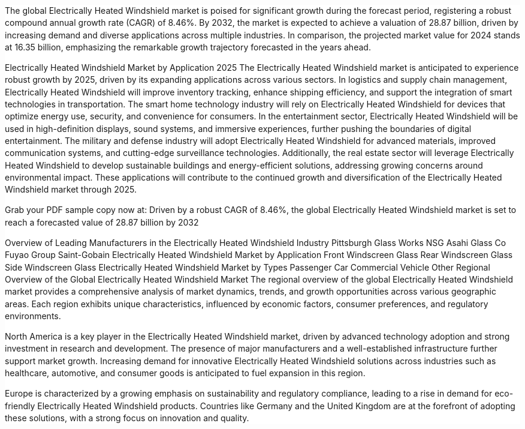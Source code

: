 The global Electrically Heated Windshield market is poised for significant growth during the forecast period, registering a robust compound annual growth rate (CAGR) of 8.46%. By 2032, the market is expected to achieve a valuation of 28.87 billion, driven by increasing demand and diverse applications across multiple industries. In comparison, the projected market value for 2024 stands at 16.35 billion, emphasizing the remarkable growth trajectory forecasted in the years ahead. 

Electrically Heated Windshield Market by Application 2025
The Electrically Heated Windshield market is anticipated to experience robust growth by 2025, driven by its expanding applications across various sectors. In logistics and supply chain management, Electrically Heated Windshield will improve inventory tracking, enhance shipping efficiency, and support the integration of smart technologies in transportation. The smart home technology industry will rely on Electrically Heated Windshield for devices that optimize energy use, security, and convenience for consumers. In the entertainment sector, Electrically Heated Windshield will be used in high-definition displays, sound systems, and immersive experiences, further pushing the boundaries of digital entertainment. The military and defense industry will adopt Electrically Heated Windshield for advanced materials, improved communication systems, and cutting-edge surveillance technologies. Additionally, the real estate sector will leverage Electrically Heated Windshield to develop sustainable buildings and energy-efficient solutions, addressing growing concerns around environmental impact. These applications will contribute to the continued growth and diversification of the Electrically Heated Windshield market through 2025.

Grab your PDF sample copy now at: Driven by a robust CAGR of 8.46%, the global Electrically Heated Windshield market is set to reach a forecasted value of 28.87 billion by 2032

Overview of Leading Manufacturers in the Electrically Heated Windshield Industry
Pittsburgh Glass Works
NSG
Asahi Glass Co
Fuyao Group
Saint-Gobain
Electrically Heated Windshield Market by Application
Front Windscreen Glass
Rear Windscreen Glass
Side Windscreen Glass
Electrically Heated Windshield Market by Types
Passenger Car
Commercial Vehicle
Other
Regional Overview of the Global Electrically Heated Windshield Market
The regional overview of the global Electrically Heated Windshield market provides a comprehensive analysis of market dynamics, trends, and growth opportunities across various geographic areas. Each region exhibits unique characteristics, influenced by economic factors, consumer preferences, and regulatory environments.

North America is a key player in the Electrically Heated Windshield market, driven by advanced technology adoption and strong investment in research and development. The presence of major manufacturers and a well-established infrastructure further support market growth. Increasing demand for innovative Electrically Heated Windshield solutions across industries such as healthcare, automotive, and consumer goods is anticipated to fuel expansion in this region.

Europe is characterized by a growing emphasis on sustainability and regulatory compliance, leading to a rise in demand for eco-friendly Electrically Heated Windshield products. Countries like Germany and the United Kingdom are at the forefront of adopting these solutions, with a strong focus on innovation and quality.
